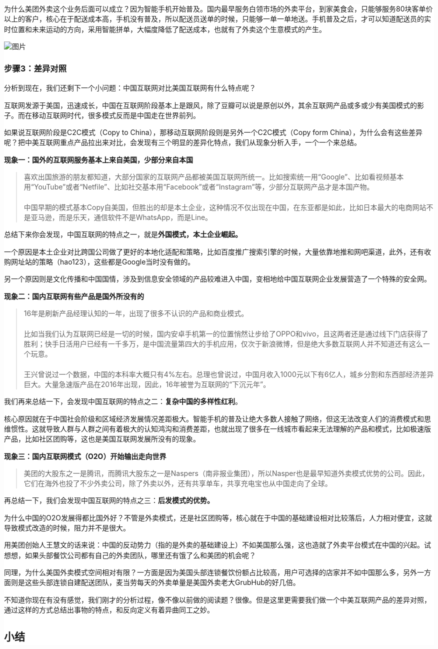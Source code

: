 为什么美团外卖这个业务后面可以成立？因为智能手机开始普及。国内最早服务白领市场的外卖平台，到家美食会，只能够服务80块客单价以上的客户，核心在于配送成本高，手机没有普及，所以配送员送单的时候，只能够一单一单地送。手机普及之后，才可以知道配送员的实时位置和未来运动的方向，采用智能拼单，大幅度降低了配送成本，也就有了外卖这个生意模式的产生。

![图片](https://static001.geekbang.org/resource/image/41/07/411d1abc7785ea3caa7cbffa0cde6d07.jpeg?wh=1920x1054)

### 步骤3：差异对照

分析到现在，我们还剩下一个小问题：中国互联网对比美国互联网有什么特点呢？

互联网发源于美国，迅速成长，中国在互联网阶段基本上是跟风，除了豆瓣可以说是原创以外，其余互联网产品或多或少有美国模式的影子。而在移动互联网时代，很多模式反而是中国走在世界前列。

如果说互联网阶段是C2C模式（Copy to China），那移动互联网阶段则是另外一个C2C模式（Copy form China），为什么会有这些差异呢？把中美互联网重点产品拉出来对比，会发现有三个明显的差异化特点，我们从现象分析入手，一个一个来总结。

**现象一：国外的互联网服务基本上来自美国，少部分来自本国**

> 喜欢出国旅游的朋友都知道，大部分国家的互联网产品都被美国互联网所统一。比如搜索统一用“Google”、比如看视频基本用“YouTube”或者“Netfile”、比如社交基本用“Facebook”或者“Instagram”等，少部分互联网产品才是本国产物。  
> 　  
> 中国早期的模式基本Copy自美国，但胜出的却是本土企业，这种情况不仅出现在中国，在东亚都是如此，比如日本最大的电商网站不是亚马逊，而是乐天，通信软件不是WhatsApp，而是Line。

总结下来你会发现，中国互联网的特点之一，就是**外国模式，本土企业崛起。**

一个原因是本土企业对比跨国公司做了更好的本地化适配和策略，比如百度推广搜索引擎的时候，大量依靠地推和网吧渠道，此外，还有收购网址站的策略（hao123），这些都是Google当时没有做的。

另一个原因则是文化传播和中国国情，涉及到信息安全领域的产品较难进入中国，变相地给中国互联网企业发展营造了一个特殊的安全网。

**现象二：国内互联网有些产品是国外所没有的**

> 16年是刷新产品经理认知的一年，出现了很多不认识的产品和商业模式。  
> 　  
> 比如当我们认为互联网已经是一切的时候，国内安卓手机第一的位置悄然让步给了OPPO和vivo，且这两者还是通过线下门店获得了胜利；快手日活用户已经有一千多万，是中国流量第四大的手机应用，仅次于新浪微博，但是绝大多数互联网人并不知道还有这么一个玩意。  
> 　  
> 王兴曾说过一个数据，中国的本科率大概只有4%左右。总理也曾说过，中国月收入1000元以下有6亿人，城乡分割和东西部经济差异巨大。大量急速版产品在2016年出现，因此，16年被誉为互联网的“下沉元年”。

我们再来总结一下，会发现中国互联网的特点之二：**复杂中国的多样性红利**。

核心原因就在于中国社会阶级和区域经济发展情况差距极大。智能手机的普及让绝大多数人接触了网络，但这无法改变人们的消费模式和思维惯性。这就导致人群与人群之间有着极大的认知鸿沟和消费差距，也就出现了很多在一线城市看起来无法理解的产品和模式，比如极速版产品，比如社区团购等，这也是美国互联网发展所没有的现象。

**现象三：国内互联网模式（O2O）开始输出走向世界**

> 美团的大股东之一是腾讯，而腾讯大股东之一是Naspers（南非报业集团），所以Nasper也是最早知道外卖模式优势的公司。因此，它们在海外也投了不少外卖公司，除了外卖以外，还有共享单车，共享充电宝也从中国走向了全球。

再总结一下，我们会发现中国互联网的特点之三：**后发模式的优势。**

为什么中国的O2O发展得都比国外好？不管是外卖模式，还是社区团购等，核心就在于中国的基础建设相对比较落后，人力相对便宜，这就导致模式改造的时候，阻力并不是很大。

用美团创始人王慧文的话来说：中国的反动势力（指的是外卖的基础建设上）不如美国那么强，这也造就了外卖平台模式在中国的兴起。试想想，如果头部餐饮公司都有自己的外卖团队，哪里还有饿了么和美团的机会呢？

同理，为什么美国外卖模式空间相对有限？一方面是因为美国头部连锁餐饮份额占比较高，用户可选择的店家并不如中国那么多，另外一方面则是这些头部连锁自建配送团队，麦当劳每天的外卖单量是美国外卖老大GrubHub的好几倍。

不知道你现在有没有感觉，我们刚才的分析过程，像不像以前做的阅读题？很像。但是这里更需要我们做一个中美互联网产品的差异对照，通过这样的方式总结出事物的特点，和反向定义有着异曲同工之妙。

## 小结
